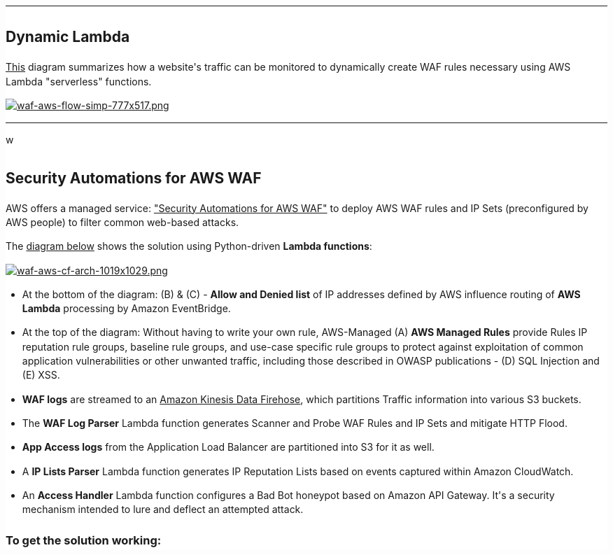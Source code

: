 <hr />

<a name="Lambda"></a>

## Dynamic Lambda

<a target="_blank" href="https://www.citrusconsulting.com/aws-web-application-firewall-waf/">
This</a> diagram summarizes how a website's traffic can be monitored to dynamically create WAF rules necessary using AWS Lambda "serverless" functions.

<a target="_blank" href="https://res.cloudinary.com/dcajqrroq/image/upload/v1714911310/waf-aws-flow-simp-777x517_umvppu.png"><img alt="waf-aws-flow-simp-777x517.png" src="https://res.cloudinary.com/dcajqrroq/image/upload/v1714911310/waf-aws-flow-simp-777x517_umvppu.png"></a>


<hr />w

<a name="CF"></a>

## Security Automations for AWS WAF

AWS offers a managed service: <a target="_blank" href="https://aws.amazon.com/solutions/implementations/security-automations-for-aws-waf/">"Security Automations for AWS WAF"</a> 
to deploy AWS WAF rules and IP Sets (preconfigured by AWS people) to filter common web-based attacks.

The <a target="_blank" href="https://github.com/aws-solutions/aws-waf-security-automations">diagram below</a> shows the solution using Python-driven <strong>Lambda functions</strong>:

<a target="_blank" href="https://res.cloudinary.com/dcajqrroq/image/upload/v1714771405/waf-aws-cf-arch-1019x1029_qtdesv.png"><img alt="waf-aws-cf-arch-1019x1029.png" src="https://res.cloudinary.com/dcajqrroq/image/upload/v1714771405/waf-aws-cf-arch-1019x1029_qtdesv.png"></a>

* At the bottom of the diagram: (B) & (C) - <strong>Allow and Denied list</strong> of IP addresses defined by AWS influence routing of <strong>AWS Lambda</strong> processing by Amazon EventBridge.

* At the top of the diagram: Without having to write your own rule, AWS-Managed (A) <strong>AWS Managed Rules</strong> provide Rules IP reputation rule groups, baseline rule groups, and use-case specific rule groups to protect against exploitation of common application vulnerabilities or other unwanted traffic, including those described in OWASP publications - (D) SQL Injection and (E) XSS.

* <strong>WAF logs</strong> are streamed to an <a target="_blank" href="https://docs.aws.amazon.com/firehose/latest/dev/controlling-access.html">Amazon Kinesis Data Firehose</a>, which
partitions Traffic information into various S3 buckets.

* The <strong>WAF Log Parser</strong> Lambda function generates Scanner and Probe WAF Rules and IP Sets and mitigate HTTP Flood.

* <strong>App Access logs</strong> from the Application Load Balancer are partitioned into S3 for it as well.

* A <strong>IP Lists Parser</strong> Lambda function generates IP Reputation Lists based on events captured within Amazon CloudWatch.

* An <strong>Access Handler</strong> Lambda function configures a Bad Bot honeypot based on Amazon API Gateway.
It's a security mechanism intended to lure and deflect an attempted attack.

### To get the solution working:
